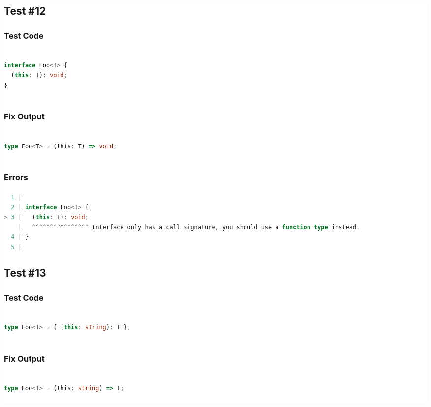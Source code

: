 ## Test #12

### Test Code


```ts

interface Foo<T> {
  (this: T): void;
}
      
```

### Fix Output


```ts

type Foo<T> = (this: T) => void;
      
```

### Errors


```ts
  1 |
  2 | interface Foo<T> {
> 3 |   (this: T): void;
    |   ^^^^^^^^^^^^^^^^ Interface only has a call signature, you should use a function type instead.
  4 | }
  5 |       
```

## Test #13

### Test Code


```ts

type Foo<T> = { (this: string): T };
      
```

### Fix Output


```ts

type Foo<T> = (this: string) => T;
      
```
